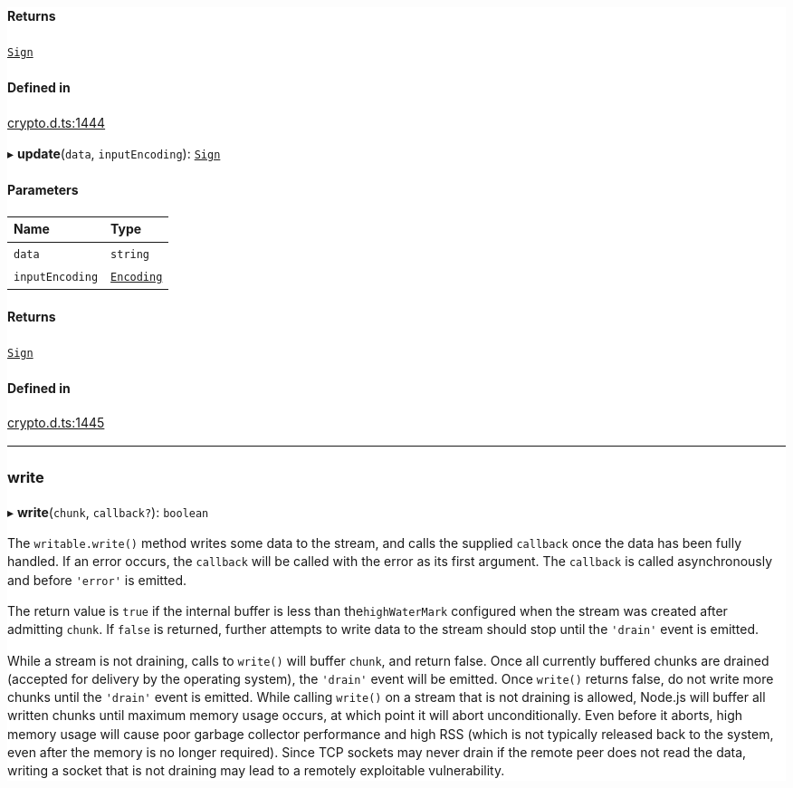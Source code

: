 #### Returns

[`Sign`](crypto._crypto_.Sign.md)

#### Defined in

[crypto.d.ts:1444](https://github.com/goodcodedev/bun-types/blob/8bd1b3a/crypto.d.ts#L1444)

▸ **update**(`data`, `inputEncoding`): [`Sign`](crypto._crypto_.Sign.md)

#### Parameters

| Name | Type |
| :------ | :------ |
| `data` | `string` |
| `inputEncoding` | [`Encoding`](../modules/crypto._crypto_.md#encoding) |

#### Returns

[`Sign`](crypto._crypto_.Sign.md)

#### Defined in

[crypto.d.ts:1445](https://github.com/goodcodedev/bun-types/blob/8bd1b3a/crypto.d.ts#L1445)

___

### write

▸ **write**(`chunk`, `callback?`): `boolean`

The `writable.write()` method writes some data to the stream, and calls the
supplied `callback` once the data has been fully handled. If an error
occurs, the `callback` will be called with the error as its
first argument. The `callback` is called asynchronously and before `'error'` is
emitted.

The return value is `true` if the internal buffer is less than the`highWaterMark` configured when the stream was created after admitting `chunk`.
If `false` is returned, further attempts to write data to the stream should
stop until the `'drain'` event is emitted.

While a stream is not draining, calls to `write()` will buffer `chunk`, and
return false. Once all currently buffered chunks are drained (accepted for
delivery by the operating system), the `'drain'` event will be emitted.
Once `write()` returns false, do not write more chunks
until the `'drain'` event is emitted. While calling `write()` on a stream that
is not draining is allowed, Node.js will buffer all written chunks until
maximum memory usage occurs, at which point it will abort unconditionally.
Even before it aborts, high memory usage will cause poor garbage collector
performance and high RSS (which is not typically released back to the system,
even after the memory is no longer required). Since TCP sockets may never
drain if the remote peer does not read the data, writing a socket that is
not draining may lead to a remotely exploitable vulnerability.
